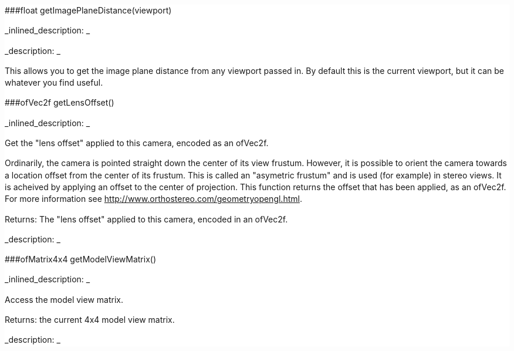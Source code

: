 

###float getImagePlaneDistance(viewport)



_inlined_description: _







_description: _

This allows you to get the image plane distance from any viewport passed in. By default this is the current viewport, but it can be whatever you find useful.







###ofVec2f getLensOffset()



_inlined_description: _

Get the "lens offset" applied to this camera, encoded as an ofVec2f.

Ordinarily, the camera is pointed straight down the center of its view
frustum.  However, it is possible to orient the camera towards a
location offset from the center of its frustum.  This is called an
"asymetric frustum" and is used (for example) in stereo views.  It is
acheived by applying an offset to the center of projection.  This
function returns the offset that has been applied, as an ofVec2f.  For
more information see http://www.orthostereo.com/geometryopengl.html.


Returns: The "lens offset" applied to this camera, encoded in an ofVec2f.





_description: _









###ofMatrix4x4 getModelViewMatrix()



_inlined_description: _

Access the model view matrix.

Returns: the current 4x4 model view matrix.





_description: _
